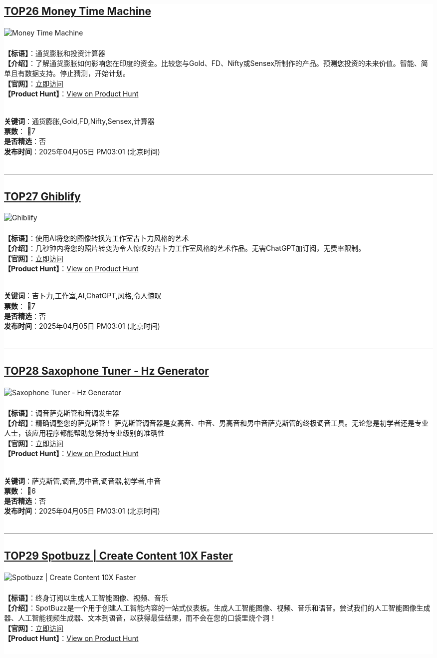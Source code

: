 
## [TOP26    Money Time Machine](https://www.producthunt.com/posts/money-time-machine)
![Money Time Machine](https://ph-files.imgix.net/1e1f86c9-e1bc-421a-8e43-68efacab522e.png?auto=format&fit=crop&frame=1&h=512&w=1024)<br /><br />
**【标语】**：通货膨胀和投资计算器<br />
**【介绍】**：了解通货膨胀如何影响您在印度的资金。比较您与Gold、FD、Nifty或Sensex所制作的产品。预测您投资的未来价值。智能、简单且有数据支持。停止猜测，开始计划。<br />
**【官网】**：[立即访问](https://www.producthunt.com/r/3Z5WDSLRHV64WH)<br />
**【Product Hunt】**：[View on Product Hunt](https://www.producthunt.com/posts/money-time-machine)<br /><br />

**关键词**：通货膨胀,Gold,FD,Nifty,Sensex,计算器<br />
**票数**： 🔺7<br />
**是否精选**：否<br />
**发布时间**：2025年04月05日 PM03:01 (北京时间)<br /><br />

---

## [TOP27    Ghiblify](https://www.producthunt.com/posts/ghiblify-3)
![Ghiblify](https://ph-files.imgix.net/2172939d-8cb0-4212-a07e-7313abc75f7d.png?auto=format&fit=crop&frame=1&h=512&w=1024)<br /><br />
**【标语】**：使用AI将您的图像转换为工作室吉卜力风格的艺术<br />
**【介绍】**：几秒钟内将您的照片转变为令人惊叹的吉卜力工作室风格的艺术作品。无需ChatGPT加订阅，无费率限制。<br />
**【官网】**：[立即访问](https://www.producthunt.com/r/PXCNKYTAMMY4FX)<br />
**【Product Hunt】**：[View on Product Hunt](https://www.producthunt.com/posts/ghiblify-3)<br /><br />

**关键词**：吉卜力,工作室,AI,ChatGPT,风格,令人惊叹<br />
**票数**： 🔺7<br />
**是否精选**：否<br />
**发布时间**：2025年04月05日 PM03:01 (北京时间)<br /><br />

---

## [TOP28    Saxophone Tuner - Hz Generator](https://www.producthunt.com/posts/saxophone-tuner-hz-generator)
![Saxophone Tuner - Hz Generator](https://ph-files.imgix.net/2bc7d633-c411-42c9-9ed3-a79d90f02617.jpeg?auto=format&fit=crop&frame=1&h=512&w=1024)<br /><br />
**【标语】**：调音萨克斯管和音调发生器<br />
**【介绍】**：精确调整您的萨克斯管！ 萨克斯管调音器是女高音、中音、男高音和男中音萨克斯管的终极调音工具。无论您是初学者还是专业人士，该应用程序都能帮助您保持专业级别的准确性<br />
**【官网】**：[立即访问](https://www.producthunt.com/r/G2WHK5OQFN5BWW)<br />
**【Product Hunt】**：[View on Product Hunt](https://www.producthunt.com/posts/saxophone-tuner-hz-generator)<br /><br />

**关键词**：萨克斯管,调音,男中音,调音器,初学者,中音<br />
**票数**： 🔺6<br />
**是否精选**：否<br />
**发布时间**：2025年04月05日 PM03:01 (北京时间)<br /><br />

---

## [TOP29    Spotbuzz | Create Content 10X Faster](https://www.producthunt.com/posts/spotbuzz-create-content-10x-faster)
![Spotbuzz | Create Content 10X Faster](https://ph-files.imgix.net/e8062d30-c666-4ee6-9d55-f15fa388d9ea.jpeg?auto=format&fit=crop&frame=1&h=512&w=1024)<br /><br />
**【标语】**：终身订阅以生成人工智能图像、视频、音乐<br />
**【介绍】**：SpotBuzz是一个用于创建人工智能内容的一站式仪表板。生成人工智能图像、视频、音乐和语音。尝试我们的人工智能图像生成器、人工智能视频生成器、文本到语音，以获得最佳结果，而不会在您的口袋里烧个洞！<br />
**【官网】**：[立即访问](https://www.producthunt.com/r/SNCTJC6YRPQKGF)<br />
**【Product Hunt】**：[View on Product Hunt](https://www.producthunt.com/posts/spotbuzz-create-content-10x-faster)<br /><br />
